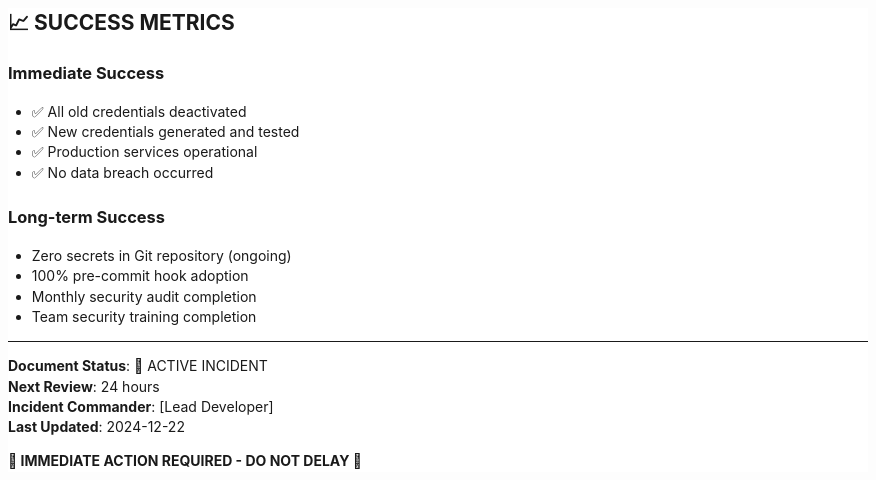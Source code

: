## 📈 **SUCCESS METRICS**

### **Immediate Success**
- ✅ All old credentials deactivated
- ✅ New credentials generated and tested
- ✅ Production services operational
- ✅ No data breach occurred

### **Long-term Success**
- Zero secrets in Git repository (ongoing)
- 100% pre-commit hook adoption
- Monthly security audit completion
- Team security training completion

---

**Document Status**: 🔴 ACTIVE INCIDENT  
**Next Review**: 24 hours  
**Incident Commander**: [Lead Developer]  
**Last Updated**: 2024-12-22  

**🚨 IMMEDIATE ACTION REQUIRED - DO NOT DELAY 🚨** 